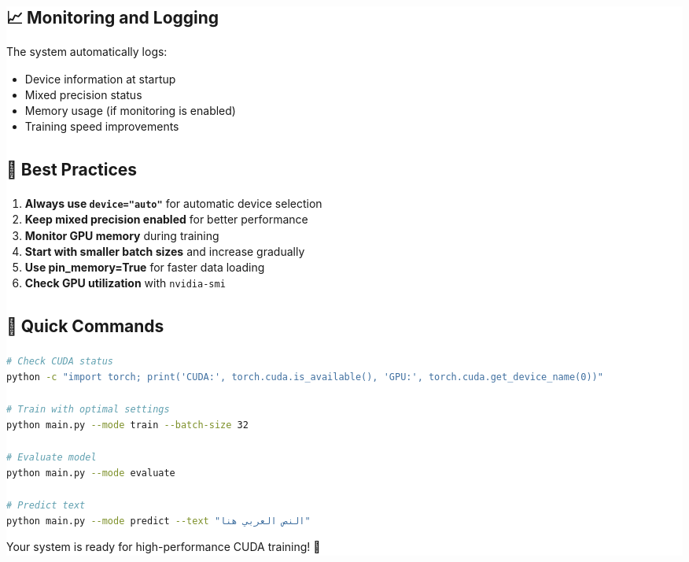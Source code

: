 ## 📈 Monitoring and Logging

The system automatically logs:

- Device information at startup
- Mixed precision status
- Memory usage (if monitoring is enabled)
- Training speed improvements

## 🎯 Best Practices

1. **Always use `device="auto"`** for automatic device selection
2. **Keep mixed precision enabled** for better performance
3. **Monitor GPU memory** during training
4. **Start with smaller batch sizes** and increase gradually
5. **Use pin_memory=True** for faster data loading
6. **Check GPU utilization** with `nvidia-smi`

## 🚀 Quick Commands

```bash
# Check CUDA status
python -c "import torch; print('CUDA:', torch.cuda.is_available(), 'GPU:', torch.cuda.get_device_name(0))"

# Train with optimal settings
python main.py --mode train --batch-size 32

# Evaluate model
python main.py --mode evaluate

# Predict text
python main.py --mode predict --text "النص العربي هنا"
```

Your system is ready for high-performance CUDA training! 🎉
